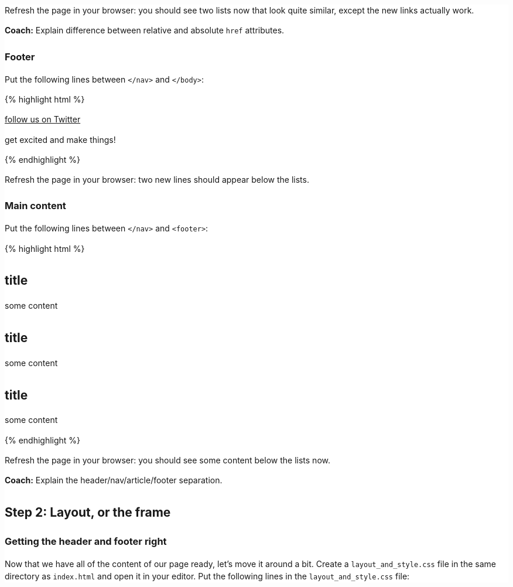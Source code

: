 Refresh the page in your browser: you should see two lists now
that look quite similar, except the new links actually work.

**Coach:** Explain difference between
relative and absolute `href` attributes.


### Footer

Put the following lines between `</nav>` and `</body>`:

{% highlight html %}
    <footer>
      <p><a href='https://twitter.com/railsgirls'>follow us on Twitter</a></p>
      <p>get excited and make things!</p>
    </footer>
{% endhighlight %}

Refresh the page in your browser: two new lines should appear below the lists.



### Main content

Put the following lines between `</nav>` and `<footer>`:

{% highlight html %}
    <article>
      <h1>title</h1>
      <p>some content</p>
    </article>
    <article>
      <h1>title</h1>
      <p>some content</p>
    </article>
    <article>
      <h1>title</h1>
      <p>some content</p>
    </article>
{% endhighlight %}

Refresh the page in your browser: you
should see some content below the lists now.

**Coach:** Explain the header/nav/article/footer separation.


## Step 2: Layout, or the frame

### Getting the header and footer right

Now that we have all of the content of our page ready, let’s
move it around a bit. Create a `layout_and_style.css` file in
the same directory as `index.html` and open it in your editor.
Put the following lines in the `layout_and_style.css` file:
